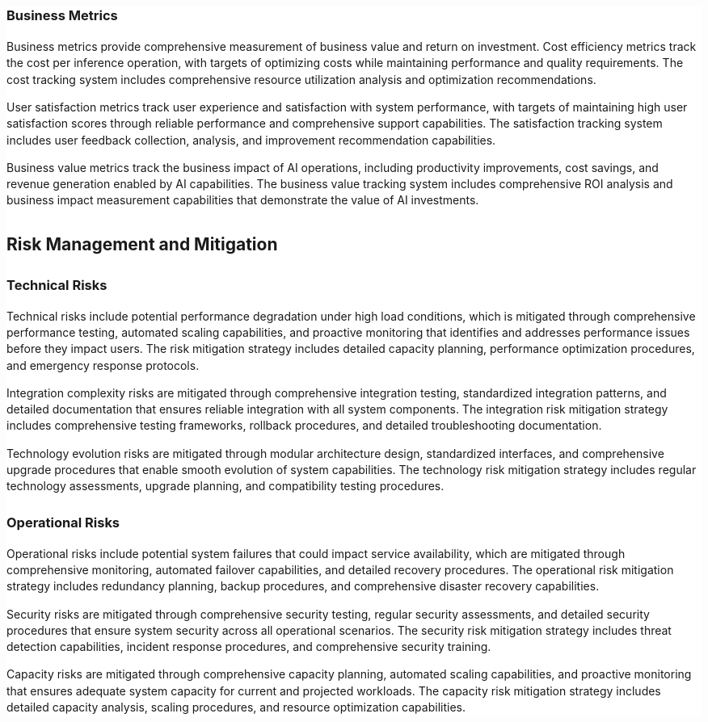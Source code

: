 ### Business Metrics

Business metrics provide comprehensive measurement of business value and return on investment. Cost efficiency metrics track the cost per inference operation, with targets of optimizing costs while maintaining performance and quality requirements. The cost tracking system includes comprehensive resource utilization analysis and optimization recommendations.

User satisfaction metrics track user experience and satisfaction with system performance, with targets of maintaining high user satisfaction scores through reliable performance and comprehensive support capabilities. The satisfaction tracking system includes user feedback collection, analysis, and improvement recommendation capabilities.

Business value metrics track the business impact of AI operations, including productivity improvements, cost savings, and revenue generation enabled by AI capabilities. The business value tracking system includes comprehensive ROI analysis and business impact measurement capabilities that demonstrate the value of AI investments.

## Risk Management and Mitigation

### Technical Risks

Technical risks include potential performance degradation under high load conditions, which is mitigated through comprehensive performance testing, automated scaling capabilities, and proactive monitoring that identifies and addresses performance issues before they impact users. The risk mitigation strategy includes detailed capacity planning, performance optimization procedures, and emergency response protocols.

Integration complexity risks are mitigated through comprehensive integration testing, standardized integration patterns, and detailed documentation that ensures reliable integration with all system components. The integration risk mitigation strategy includes comprehensive testing frameworks, rollback procedures, and detailed troubleshooting documentation.

Technology evolution risks are mitigated through modular architecture design, standardized interfaces, and comprehensive upgrade procedures that enable smooth evolution of system capabilities. The technology risk mitigation strategy includes regular technology assessments, upgrade planning, and compatibility testing procedures.

### Operational Risks

Operational risks include potential system failures that could impact service availability, which are mitigated through comprehensive monitoring, automated failover capabilities, and detailed recovery procedures. The operational risk mitigation strategy includes redundancy planning, backup procedures, and comprehensive disaster recovery capabilities.

Security risks are mitigated through comprehensive security testing, regular security assessments, and detailed security procedures that ensure system security across all operational scenarios. The security risk mitigation strategy includes threat detection capabilities, incident response procedures, and comprehensive security training.

Capacity risks are mitigated through comprehensive capacity planning, automated scaling capabilities, and proactive monitoring that ensures adequate system capacity for current and projected workloads. The capacity risk mitigation strategy includes detailed capacity analysis, scaling procedures, and resource optimization capabilities.
